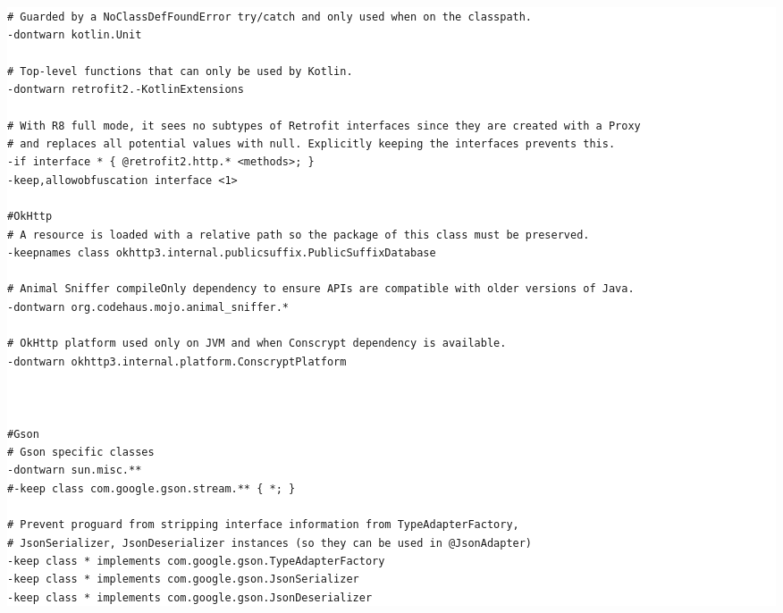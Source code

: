     # Guarded by a NoClassDefFoundError try/catch and only used when on the classpath.
    -dontwarn kotlin.Unit

    # Top-level functions that can only be used by Kotlin.
    -dontwarn retrofit2.-KotlinExtensions

    # With R8 full mode, it sees no subtypes of Retrofit interfaces since they are created with a Proxy
    # and replaces all potential values with null. Explicitly keeping the interfaces prevents this.
    -if interface * { @retrofit2.http.* <methods>; }
    -keep,allowobfuscation interface <1>

    #OkHttp
    # A resource is loaded with a relative path so the package of this class must be preserved.
    -keepnames class okhttp3.internal.publicsuffix.PublicSuffixDatabase

    # Animal Sniffer compileOnly dependency to ensure APIs are compatible with older versions of Java.
    -dontwarn org.codehaus.mojo.animal_sniffer.*

    # OkHttp platform used only on JVM and when Conscrypt dependency is available.
    -dontwarn okhttp3.internal.platform.ConscryptPlatform



    #Gson
    # Gson specific classes
    -dontwarn sun.misc.**
    #-keep class com.google.gson.stream.** { *; }

    # Prevent proguard from stripping interface information from TypeAdapterFactory,
    # JsonSerializer, JsonDeserializer instances (so they can be used in @JsonAdapter)
    -keep class * implements com.google.gson.TypeAdapterFactory
    -keep class * implements com.google.gson.JsonSerializer
    -keep class * implements com.google.gson.JsonDeserializer
